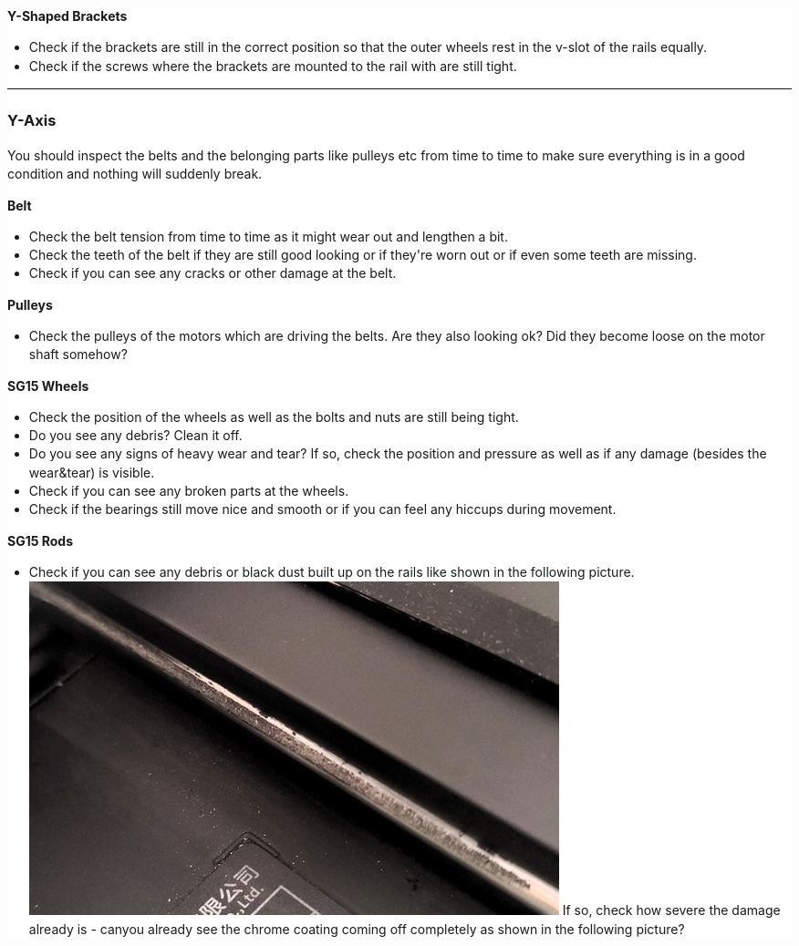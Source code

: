 **Y-Shaped Brackets**  

- Check if the brackets are still in the correct position so that the outer wheels rest in the v-slot of the rails equally.  
- Check if the screws where the brackets are mounted to the rail with are still tight.

---

### Y-Axis

You should inspect the belts and the belonging parts like pulleys etc from time to time to make sure everything is in a good condition and nothing will suddenly break.  

**Belt**

- Check the belt tension from time to time as it might wear out and lengthen a bit. 
- Check the teeth of the belt if they are still good looking or if they're worn out or if even some teeth are missing.
- Check if you can see any cracks or other damage at the belt.

**Pulleys**  

- Check the pulleys of the motors which are driving the belts. Are they also looking ok? Did they become loose on the motor shaft somehow?  

**SG15 Wheels**  

- Check the position of the wheels as well as the bolts and nuts are still being tight.  
- Do you see any debris? Clean it off.  
- Do you see any signs of heavy wear and tear? If so, check the position and pressure as well as if any damage (besides the wear&tear) is visible.   
- Check if you can see any broken parts at the wheels.  
- Check if the bearings still move nice and smooth or if you can feel any hiccups during movement.  
  
**SG15 Rods**

- Check if you can see any debris or black dust built up on the rails like shown in the following picture.  
  ![Rails wear & tear](assets/images/axes_K2Pro_rail-wear&tear_web.jpg)
  If so, check how severe the damage already is - canyou already see the chrome coating coming off completely as shown in the following picture?  